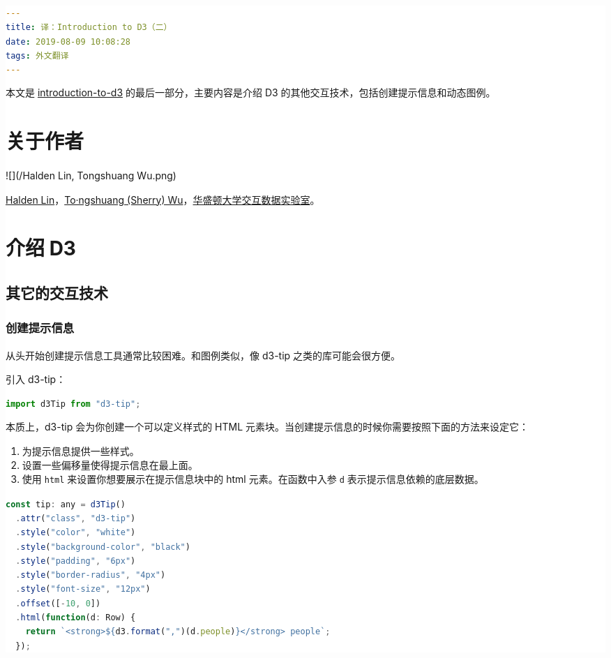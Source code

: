 ```yaml
---
title: 译：Introduction to D3（二）
date: 2019-08-09 10:08:28
tags: 外文翻译
---
```


本文是 [introduction-to-d3](https://observablehq.com/@uwdata/introduction-to-d3) 的最后一部分，主要内容是介绍 D3 的其他交互技术，包括创建提示信息和动态图例。

# 关于作者

![](/Halden Lin, Tongshuang Wu.png)

[Halden Lin](https://haldenl.com)，[To·ngshuang (Sherry) Wu](http://homes.cs.washington.edu/~wtshuang/)，[华盛顿大学交互数据实验室](https://idl.cs.washington.edu)。

# 介绍 D3

## 其它的交互技术

### 创建提示信息

从头开始创建提示信息工具通常比较困难。和图例类似，像 d3-tip 之类的库可能会很方便。

引入 d3-tip：

```JavaScript
import d3Tip from "d3-tip";
```

本质上，d3-tip 会为你创建一个可以定义样式的 HTML 元素块。当创建提示信息的时候你需要按照下面的方法来设定它：

1. 为提示信息提供一些样式。
2. 设置一些偏移量使得提示信息在最上面。
3. 使用 `html` 来设置你想要展示在提示信息块中的 html 元素。在函数中入参 `d` 表示提示信息依赖的底层数据。

```JavaScript
const tip: any = d3Tip()
  .attr("class", "d3-tip")
  .style("color", "white")
  .style("background-color", "black")
  .style("padding", "6px")
  .style("border-radius", "4px")
  .style("font-size", "12px")
  .offset([-10, 0])
  .html(function(d: Row) {
    return `<strong>${d3.format(",")(d.people)}</strong> people`;
  });
```
